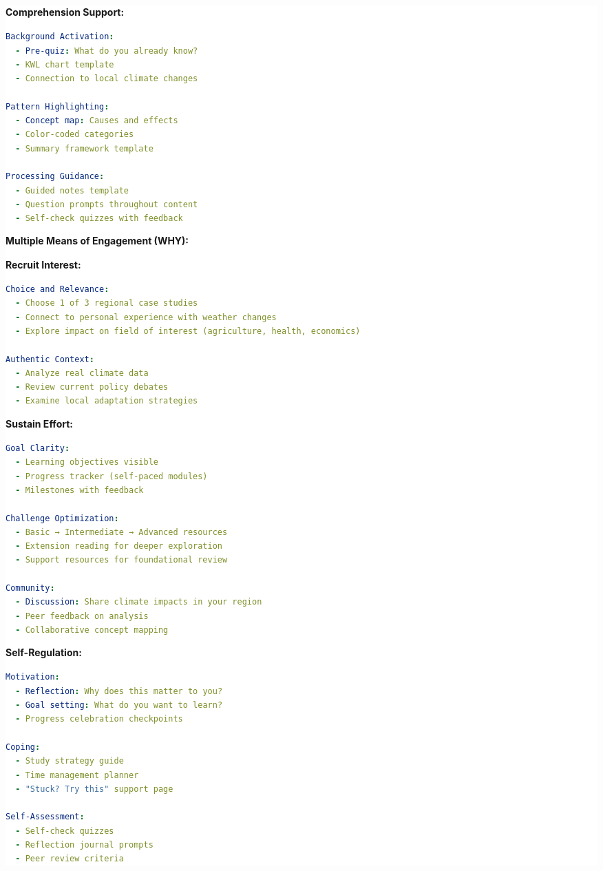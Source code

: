 **Comprehension Support:**
```yaml
Background Activation:
  - Pre-quiz: What do you already know?
  - KWL chart template
  - Connection to local climate changes

Pattern Highlighting:
  - Concept map: Causes and effects
  - Color-coded categories
  - Summary framework template

Processing Guidance:
  - Guided notes template
  - Question prompts throughout content
  - Self-check quizzes with feedback
```

**Multiple Means of Engagement (WHY):**

**Recruit Interest:**
```yaml
Choice and Relevance:
  - Choose 1 of 3 regional case studies
  - Connect to personal experience with weather changes
  - Explore impact on field of interest (agriculture, health, economics)

Authentic Context:
  - Analyze real climate data
  - Review current policy debates
  - Examine local adaptation strategies
```

**Sustain Effort:**
```yaml
Goal Clarity:
  - Learning objectives visible
  - Progress tracker (self-paced modules)
  - Milestones with feedback

Challenge Optimization:
  - Basic → Intermediate → Advanced resources
  - Extension reading for deeper exploration
  - Support resources for foundational review

Community:
  - Discussion: Share climate impacts in your region
  - Peer feedback on analysis
  - Collaborative concept mapping
```

**Self-Regulation:**
```yaml
Motivation:
  - Reflection: Why does this matter to you?
  - Goal setting: What do you want to learn?
  - Progress celebration checkpoints

Coping:
  - Study strategy guide
  - Time management planner
  - "Stuck? Try this" support page

Self-Assessment:
  - Self-check quizzes
  - Reflection journal prompts
  - Peer review criteria
```